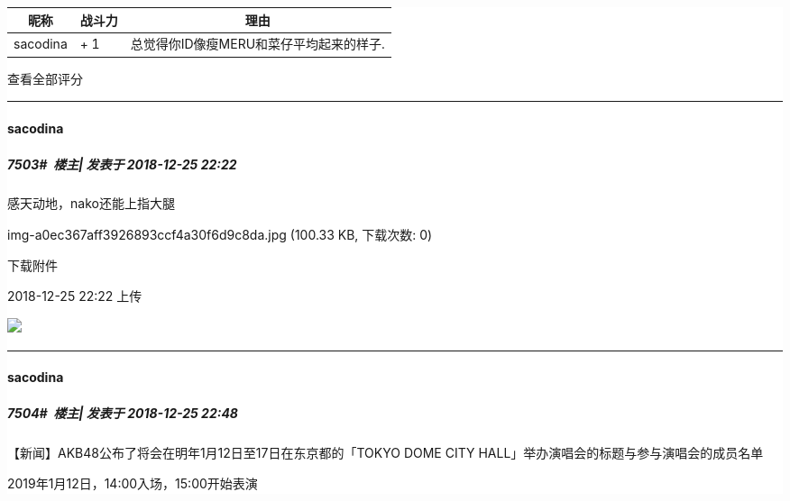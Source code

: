 |昵称|战斗力|理由|
|----|---|---|
| sacodina| + 1|总觉得你ID像瘦MERU和菜仔平均起来的样子.|



查看全部评分






-----

####  sacodina  
##### 7503#         楼主| 发表于 2018-12-25 22:22




感天动地，nako还能上指大腿






img-a0ec367aff3926893ccf4a30f6d9c8da.jpg
(100.33 KB, 下载次数: 0)




下载附件


2018-12-25 22:22 上传









<img src="https://img.saraba1st.com/forum/201812/25/222239nad1a8r2r7caxk2a.jpg" referrerpolicy="no-referrer">












-----

####  sacodina  
##### 7504#         楼主| 发表于 2018-12-25 22:48




【新闻】AKB48公布了将会在明年1月12日至17日在东京都的「TOKYO DOME CITY HALL」举办演唱会的标题与参与演唱会的成员名单


2019年1月12日，14:00入场，15:00开始表演
